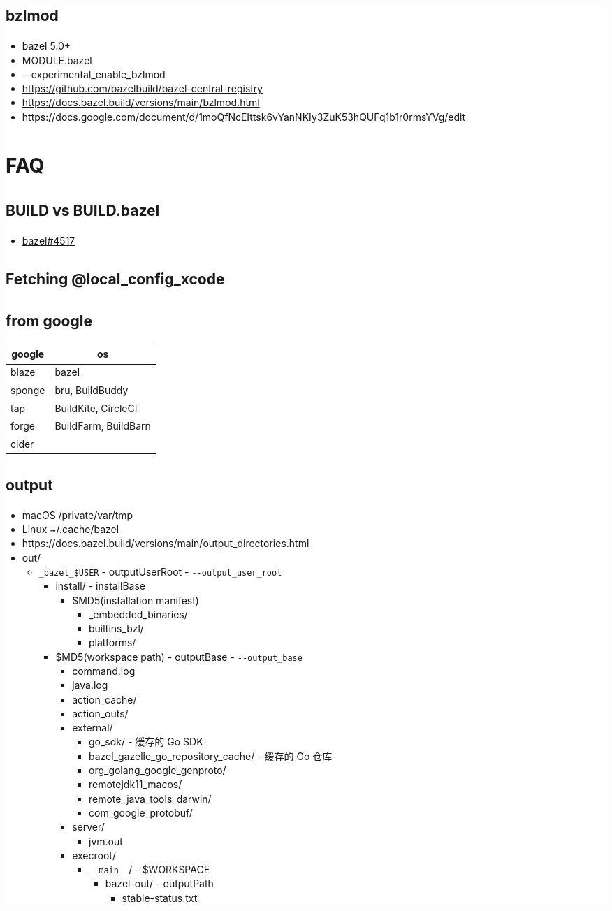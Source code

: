 ## bzlmod

- bazel 5.0+
- MODULE.bazel
- --experimental_enable_bzlmod
- https://github.com/bazelbuild/bazel-central-registry
- https://docs.bazel.build/versions/main/bzlmod.html
- https://docs.google.com/document/d/1moQfNcEIttsk6vYanNKIy3ZuK53hQUFq1b1r0rmsYVg/edit

# FAQ

## BUILD vs BUILD.bazel

- [bazel#4517](https://github.com/bazelbuild/bazel/issues/4517)

## Fetching @local_config_xcode

## from google

| google | os                   |
| ------ | -------------------- |
| blaze  | bazel                |
| sponge | bru, BuildBuddy      |
| tap    | BuildKite, CircleCI  |
| forge  | BuildFarm, BuildBarn |
| cider  |

## output

- macOS /private/var/tmp
- Linux ~/.cache/bazel
- https://docs.bazel.build/versions/main/output_directories.html
- out/
  - `_bazel_$USER` - outputUserRoot - `--output_user_root`
    - install/ - installBase
      - $MD5(installation manifest)
        - \_embedded_binaries/
        - builtins_bzl/
        - platforms/
    - $MD5(workspace path) - outputBase - `--output_base`
      - command.log
      - java.log
      - action_cache/
      - action_outs/
      - external/
        - go_sdk/ - 缓存的 Go SDK
        - bazel_gazelle_go_repository_cache/ - 缓存的 Go 仓库
        - org_golang_google_genproto/
        - remotejdk11_macos/
        - remote_java_tools_darwin/
        - com_google_protobuf/
      - server/
        - jvm.out
      - execroot/
        - `__main__`/ - $WORKSPACE
          - bazel-out/ - outputPath
            - stable-status.txt